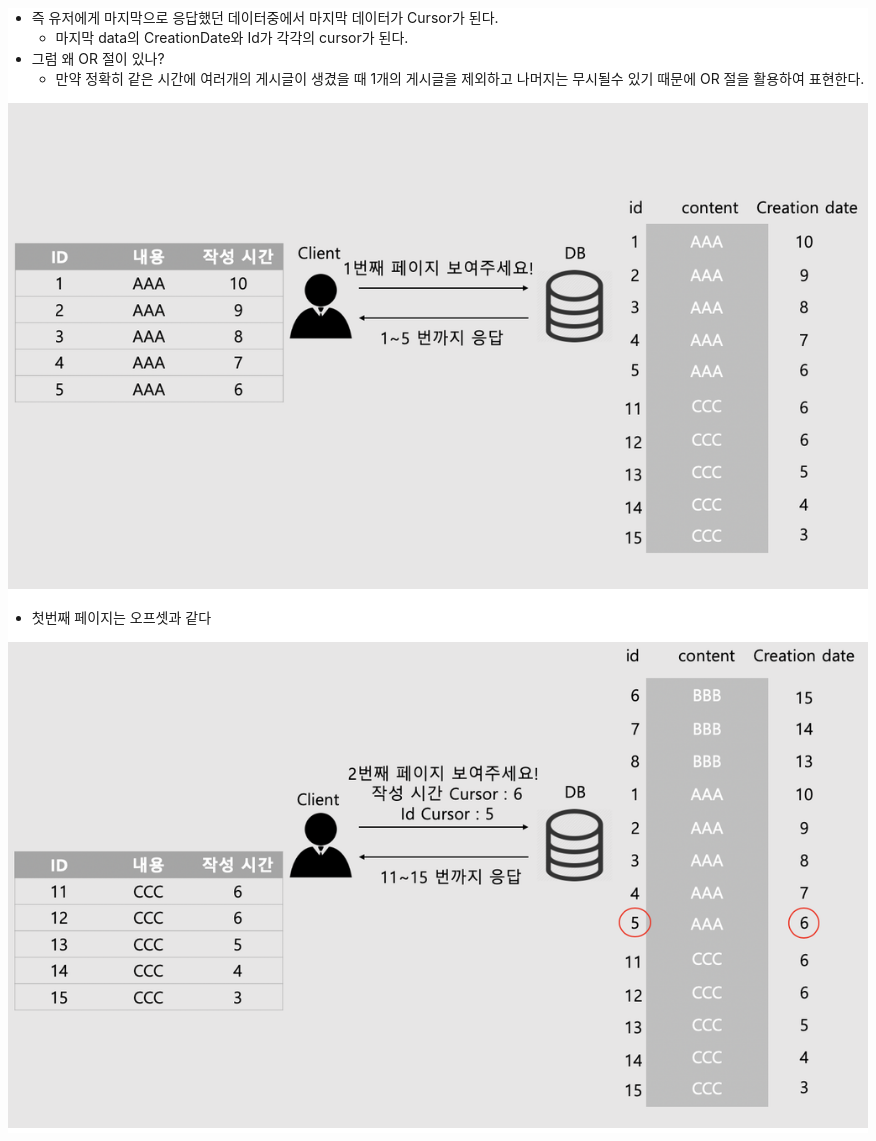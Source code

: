 - 즉 유저에게 마지막으로 응답했던 데이터중에서 마지막 데이터가 Cursor가 된다.
  - 마지막 data의 CreationDate와 Id가 각각의 cursor가 된다.
- 그럼 왜 OR 절이 있나?
  - 만약 정확히 같은 시간에 여러개의 게시글이 생겼을 때 1개의 게시글을 제외하고 나머지는 무시될수 있기 때문에 OR 절을 활용하여 표현한다.


![pagination](/assets/img/back_end/2020-03-19/pagination4.png)

- 첫번째 페이지는 오프셋과 같다

![pagination](/assets/img/back_end/2020-03-19/pagination5.png)
